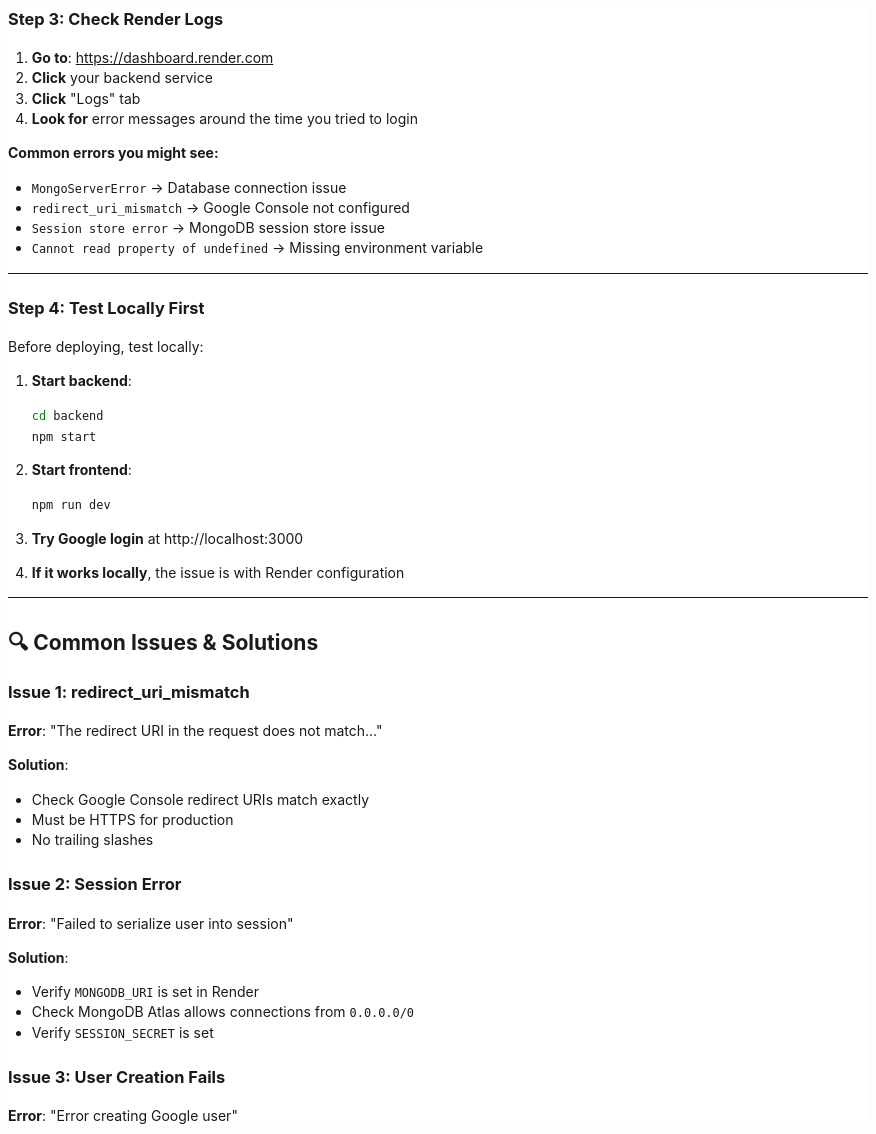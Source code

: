 ### Step 3: Check Render Logs

1. **Go to**: https://dashboard.render.com
2. **Click** your backend service
3. **Click** "Logs" tab
4. **Look for** error messages around the time you tried to login

**Common errors you might see:**
- `MongoServerError` → Database connection issue
- `redirect_uri_mismatch` → Google Console not configured
- `Session store error` → MongoDB session store issue
- `Cannot read property of undefined` → Missing environment variable

---

### Step 4: Test Locally First

Before deploying, test locally:

1. **Start backend**:
   ```bash
   cd backend
   npm start
   ```

2. **Start frontend**:
   ```bash
   npm run dev
   ```

3. **Try Google login** at http://localhost:3000
4. **If it works locally**, the issue is with Render configuration

---

## 🔍 Common Issues & Solutions

### Issue 1: redirect_uri_mismatch
**Error**: "The redirect URI in the request does not match..."

**Solution**:
- Check Google Console redirect URIs match exactly
- Must be HTTPS for production
- No trailing slashes

### Issue 2: Session Error
**Error**: "Failed to serialize user into session"

**Solution**:
- Verify `MONGODB_URI` is set in Render
- Check MongoDB Atlas allows connections from `0.0.0.0/0`
- Verify `SESSION_SECRET` is set

### Issue 3: User Creation Fails
**Error**: "Error creating Google user"
